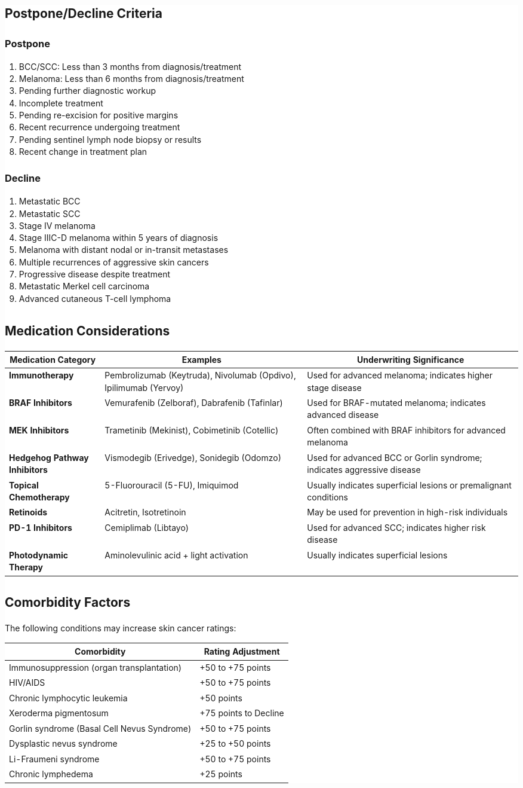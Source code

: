 ## Postpone/Decline Criteria

### Postpone

1. BCC/SCC: Less than 3 months from diagnosis/treatment
2. Melanoma: Less than 6 months from diagnosis/treatment
3. Pending further diagnostic workup
4. Incomplete treatment
5. Pending re-excision for positive margins
6. Recent recurrence undergoing treatment
7. Pending sentinel lymph node biopsy or results
8. Recent change in treatment plan

### Decline

1. Metastatic BCC
2. Metastatic SCC
3. Stage IV melanoma
4. Stage IIIC-D melanoma within 5 years of diagnosis
5. Melanoma with distant nodal or in-transit metastases
6. Multiple recurrences of aggressive skin cancers
7. Progressive disease despite treatment
8. Metastatic Merkel cell carcinoma
9. Advanced cutaneous T-cell lymphoma

## Medication Considerations

| Medication Category | Examples | Underwriting Significance |
|--------------------|----------|---------------------------|
| **Immunotherapy** | Pembrolizumab (Keytruda), Nivolumab (Opdivo), Ipilimumab (Yervoy) | Used for advanced melanoma; indicates higher stage disease |
| **BRAF Inhibitors** | Vemurafenib (Zelboraf), Dabrafenib (Tafinlar) | Used for BRAF-mutated melanoma; indicates advanced disease |
| **MEK Inhibitors** | Trametinib (Mekinist), Cobimetinib (Cotellic) | Often combined with BRAF inhibitors for advanced melanoma |
| **Hedgehog Pathway Inhibitors** | Vismodegib (Erivedge), Sonidegib (Odomzo) | Used for advanced BCC or Gorlin syndrome; indicates aggressive disease |
| **Topical Chemotherapy** | 5-Fluorouracil (5-FU), Imiquimod | Usually indicates superficial lesions or premalignant conditions |
| **Retinoids** | Acitretin, Isotretinoin | May be used for prevention in high-risk individuals |
| **PD-1 Inhibitors** | Cemiplimab (Libtayo) | Used for advanced SCC; indicates higher risk disease |
| **Photodynamic Therapy** | Aminolevulinic acid + light activation | Usually indicates superficial lesions |

## Comorbidity Factors

The following conditions may increase skin cancer ratings:

| Comorbidity | Rating Adjustment |
|-------------|-------------------|
| Immunosuppression (organ transplantation) | +50 to +75 points |
| HIV/AIDS | +50 to +75 points |
| Chronic lymphocytic leukemia | +50 points |
| Xeroderma pigmentosum | +75 points to Decline |
| Gorlin syndrome (Basal Cell Nevus Syndrome) | +50 to +75 points |
| Dysplastic nevus syndrome | +25 to +50 points |
| Li-Fraumeni syndrome | +50 to +75 points |
| Chronic lymphedema | +25 points |